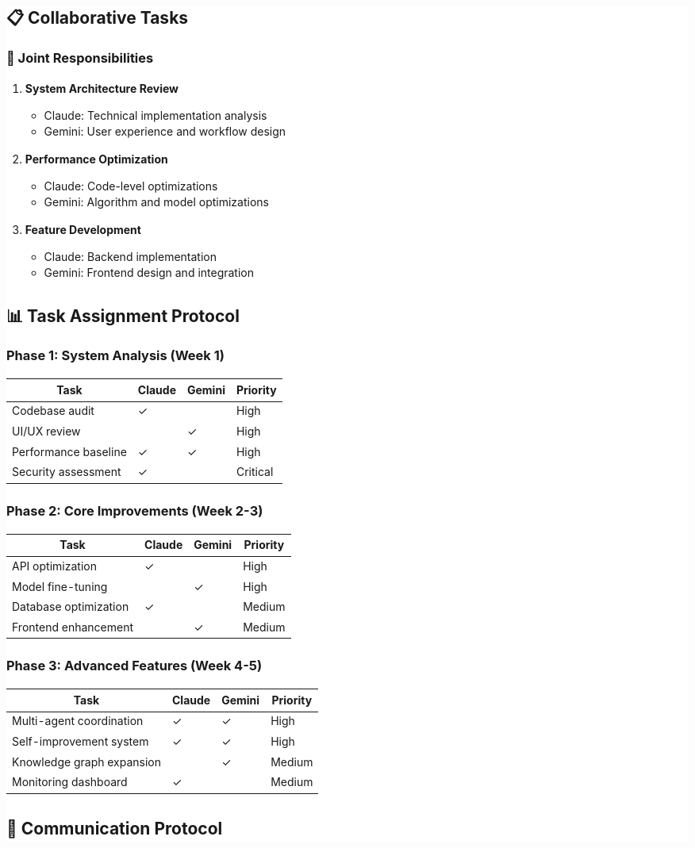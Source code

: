 ## 📋 Collaborative Tasks

### 🔄 Joint Responsibilities
1. **System Architecture Review**
   - Claude: Technical implementation analysis
   - Gemini: User experience and workflow design
   
2. **Performance Optimization**
   - Claude: Code-level optimizations
   - Gemini: Algorithm and model optimizations
   
3. **Feature Development**
   - Claude: Backend implementation
   - Gemini: Frontend design and integration

## 📊 Task Assignment Protocol

### Phase 1: System Analysis (Week 1)
| Task | Claude | Gemini | Priority |
|------|--------|--------|----------|
| Codebase audit | ✓ | | High |
| UI/UX review | | ✓ | High |
| Performance baseline | ✓ | ✓ | High |
| Security assessment | ✓ | | Critical |

### Phase 2: Core Improvements (Week 2-3)
| Task | Claude | Gemini | Priority |
|------|--------|--------|----------|
| API optimization | ✓ | | High |
| Model fine-tuning | | ✓ | High |
| Database optimization | ✓ | | Medium |
| Frontend enhancement | | ✓ | Medium |

### Phase 3: Advanced Features (Week 4-5)
| Task | Claude | Gemini | Priority |
|------|--------|--------|----------|
| Multi-agent coordination | ✓ | ✓ | High |
| Self-improvement system | ✓ | ✓ | High |
| Knowledge graph expansion | | ✓ | Medium |
| Monitoring dashboard | ✓ | | Medium |

## 🔗 Communication Protocol
